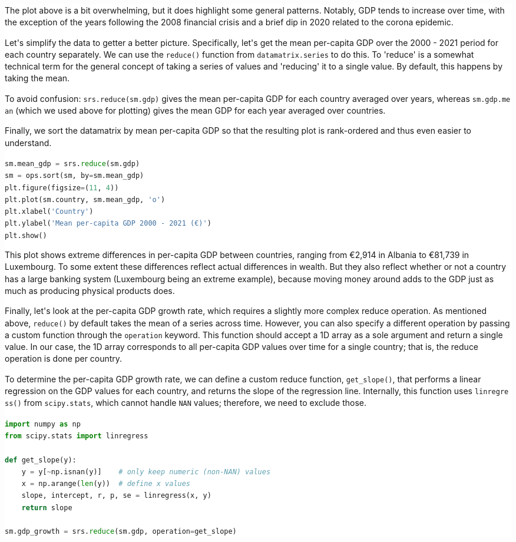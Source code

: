 The plot above is a bit overwhelming, but it does highlight some general patterns. Notably, GDP tends to increase over time, with the exception of the years following the 2008 financial crisis and a brief dip in 2020 related to the corona epidemic.

Let's simplify the data to getter a better picture. Specifically, let's get the mean per-capita GDP over the 2000 - 2021 period for each country separately. We can use the `reduce()` function from `datamatrix.series` to do this. To 'reduce' is a somewhat technical term for the general concept of taking a series of values and 'reducing' it to a single value. By default, this happens by taking the mean.

To avoid confusion: `srs.reduce(sm.gdp)` gives the mean per-capita GDP for each country averaged over years, whereas `sm.gdp.mean` (which we used above for plotting) gives the mean GDP for each year averaged over countries.

Finally, we sort the datamatrix by mean per-capita GDP so that the resulting plot is rank-ordered and thus even easier to understand.

```python
sm.mean_gdp = srs.reduce(sm.gdp)
sm = ops.sort(sm, by=sm.mean_gdp)
plt.figure(figsize=(11, 4))
plt.plot(sm.country, sm.mean_gdp, 'o')
plt.xlabel('Country')
plt.ylabel('Mean per-capita GDP 2000 - 2021 (€)')
plt.show()
```

This plot shows extreme differences in per-capita GDP between countries, ranging from €2,914 in Albania to €81,739 in Luxembourg. To some extent these differences reflect actual differences in wealth. But they also reflect whether or not a country has a large banking system (Luxembourg being an extreme example), because moving money around adds to the GDP just as much as producing physical products does.

Finally, let's look at the per-capita GDP growth rate, which requires a slightly more complex reduce operation. As mentioned above, `reduce()` by default takes the mean of a series across time. However, you can also specify a different operation by passing a custom function through the `operation` keyword. This function should accept a 1D array as a sole argument and return a single value. In our case, the 1D array corresponds to all per-capita GDP values over time for a single country; that is, the reduce operation is done per country.

To determine the per-capita GDP growth rate, we can define a custom reduce function, `get_slope()`, that performs a linear regression on the GDP values for each country, and returns the slope of the regression line. Internally, this function uses `linregress()` from `scipy.stats`, which cannot handle `NAN` values; therefore, we need to exclude those.

```python
import numpy as np
from scipy.stats import linregress

def get_slope(y):
    y = y[~np.isnan(y)]    # only keep numeric (non-NAN) values
    x = np.arange(len(y))  # define x values
    slope, intercept, r, p, se = linregress(x, y)
    return slope

sm.gdp_growth = srs.reduce(sm.gdp, operation=get_slope)
```
